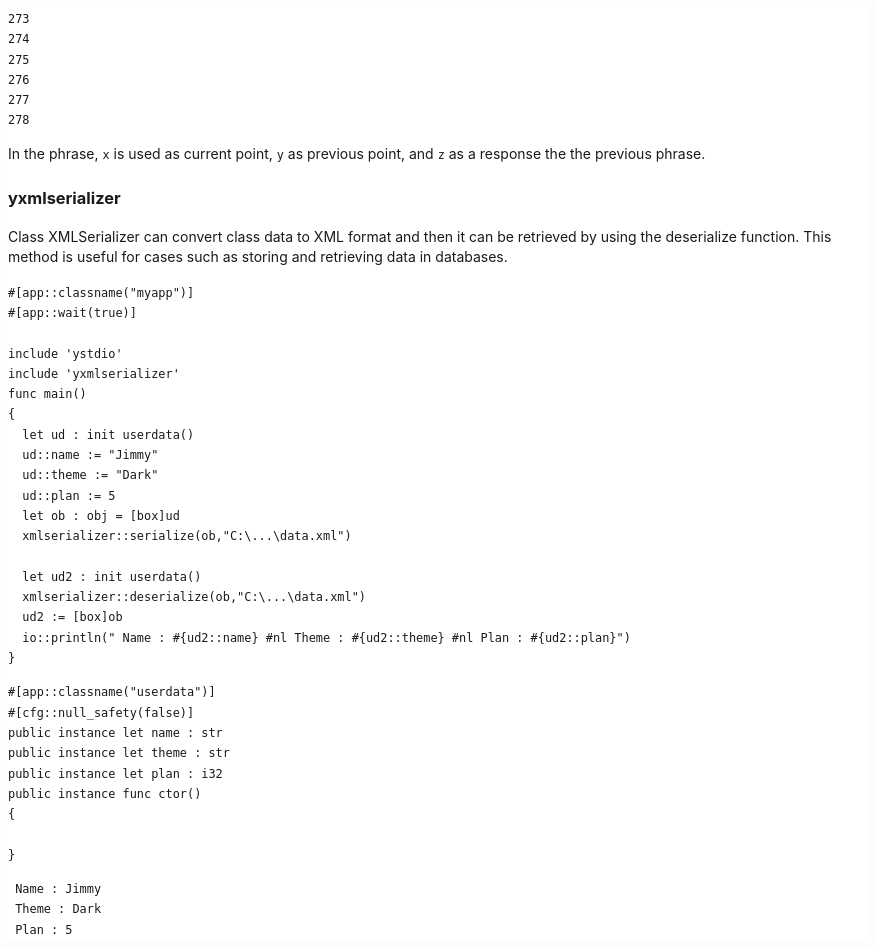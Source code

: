 ```
273
274
275
276
277
278
 ```
  </div>
  
  
 In the phrase, `x` is used as current point, `y` as previous point, and `z` as a response the the previous phrase.
 
 

 ### yxmlserializer
Class XMLSerializer can convert class data to XML format and then it can be retrieved by using the deserialize function. This method is useful for cases such as storing and retrieving data in databases.
 
<div dir="ltr">

```f#
#[app::classname("myapp")]
#[app::wait(true)]

include 'ystdio'
include 'yxmlserializer'
func main()
{
  let ud : init userdata()
  ud::name := "Jimmy"
  ud::theme := "Dark"
  ud::plan := 5
  let ob : obj = [box]ud
  xmlserializer::serialize(ob,"C:\...\data.xml")

  let ud2 : init userdata()
  xmlserializer::deserialize(ob,"C:\...\data.xml")
  ud2 := [box]ob
  io::println(" Name : #{ud2::name} #nl Theme : #{ud2::theme} #nl Plan : #{ud2::plan}")
}
 ```

```f#
#[app::classname("userdata")]
#[cfg::null_safety(false)]
public instance let name : str
public instance let theme : str
public instance let plan : i32 
public instance func ctor()
{

}
```
 
```
 Name : Jimmy
 Theme : Dark
 Plan : 5
 ```
  </div> 
 
[rellink]: <https://github.com/YODevs/YO/releases>
